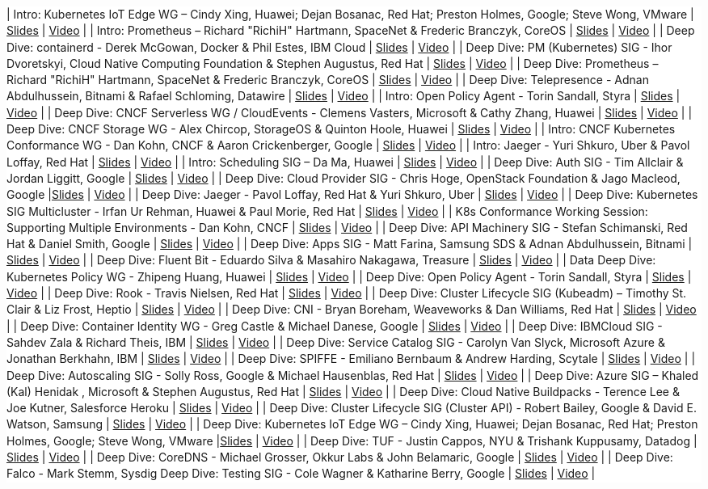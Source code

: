 | Intro: Kubernetes IoT Edge WG – Cindy Xing, Huawei; Dejan Bosanac, Red Hat; Preston Holmes, Google; Steve Wong, VMware | [Slides]() | [Video](https://youtube.com/watch?v=LMXCxf4tu7U) |
| Intro: Prometheus – Richard "RichiH" Hartmann, SpaceNet & Frederic Branczyk, CoreOS | [Slides]() | [Video](https://youtube.com/watch?v=MUb2WX4RgJI) |
| Deep Dive: containerd - Derek McGowan, Docker & Phil Estes, IBM Cloud | [Slides]() | [Video](https://youtube.com/watch?v=4f_2u6rIDTk) |
| Deep Dive: PM (Kubernetes) SIG - Ihor Dvoretskyi, Cloud Native Computing Foundation & Stephen Augustus, Red Hat | [Slides]() | [Video](https://youtube.com/watch?v=9rGeJSPtG4A) |
| Deep Dive: Prometheus – Richard "RichiH" Hartmann, SpaceNet & Frederic Branczyk, CoreOS | [Slides]() | [Video](https://youtube.com/watch?v=EkPkGJvh4Jg) |
| Deep Dive: Telepresence - Adnan Abdulhussein, Bitnami & Rafael Schloming, Datawire | [Slides]() | [Video](https://youtube.com/watch?v=ezJ0zdMhTEk) |
| Intro: Open Policy Agent - Torin Sandall, Styra | [Slides]() | [Video](https://youtube.com/watch?v=CDDsjMOtJ-c) |
| Deep Dive: CNCF Serverless WG / CloudEvents - Clemens Vasters, Microsoft & Cathy Zhang, Huawei | [Slides]() | [Video](https://youtube.com/watch?v=URWei3EXX1g) |
| Deep Dive: CNCF Storage WG - Alex Chircop, StorageOS & Quinton Hoole, Huawei | [Slides]() | [Video](https://youtube.com/watch?v=4giqFkBmLJ0) |
| Intro: CNCF Kubernetes Conformance WG - Dan Kohn, CNCF & Aaron Crickenberger, Google | [Slides]() | [Video](https://youtube.com/watch?v=8antGWq-wuY) |
| Intro: Jaeger - Yuri Shkuro, Uber & Pavol Loffay, Red Hat | [Slides]() | [Video](https://www.youtube.com/watch?v=WRntQsUajow&list=PLXZ34nr1ymuEjks0vnyaQPY_Zf5HFemON&index=33) |
| Intro: Scheduling SIG – Da Ma, Huawei | [Slides]() | [Video](https://youtube.com/watch?v=VTHrYGqYOYI) |
| Deep Dive: Auth SIG - Tim Allclair & Jordan Liggitt, Google | [Slides]() | [Video](https://youtube.com/watch?v=ok1MYAEnU1Y) |
| Deep Dive: Cloud Provider SIG - Chris Hoge, OpenStack Foundation & Jago Macleod, Google |[Slides]() | [Video](https://www.youtube.com/watch?v=iRj5Dtxzw78) |
| Deep Dive: Jaeger - Pavol Loffay, Red Hat & Yuri Shkuro, Uber | [Slides]() | [Video](https://www.youtube.com/watch?v=i8JttH6DJxo) |
| Deep Dive: Kubernetes SIG Multicluster - Irfan Ur Rehman, Huawei & Paul Morie, Red Hat | [Slides]() | [Video](https://youtube.com/watch?v=Yh2z18nrdlY) |
| K8s Conformance Working Session: Supporting Multiple Environments - Dan Kohn, CNCF | [Slides]() | [Video](https://youtube.com/watch?v=dueJApGGAo0) |
| Deep Dive: API Machinery SIG - Stefan Schimanski, Red Hat & Daniel Smith, Google | [Slides]() | [Video](https://youtube.com/watch?v=kz8BMn9_hk8) |
| Deep Dive: Apps SIG - Matt Farina, Samsung SDS & Adnan Abdulhussein, Bitnami | [Slides]() | [Video](https://youtube.com/watch?v=gJIUUsDP7ko) |
| Deep Dive: Fluent Bit - Eduardo Silva & Masahiro Nakagawa, Treasure | [Slides]() | [Video](https://youtube.com/watch?v=LEmGkKwpdOM) |
| Data Deep Dive: Kubernetes Policy WG - Zhipeng Huang, Huawei | [Slides]() | [Video](https://www.youtube.com/watch?v=SsRektcakls) |
| Deep Dive: Open Policy Agent - Torin Sandall, Styra | [Slides]() | [Video](https://youtube.com/watch?v=Vdy26oA3py8) |
| Deep Dive: Rook - Travis Nielsen, Red Hat | [Slides]() | [Video](https://youtube.com/watch?v=Mb7oiXQb1ZE) |
| Deep Dive: Cluster Lifecycle SIG (Kubeadm) – Timothy St. Clair & Liz Frost, Heptio | [Slides]() | [Video](https://youtube.com/watch?v=tAA0Hlag2n0) |
| Deep Dive: CNI - Bryan Boreham, Weaveworks & Dan Williams, Red Hat | [Slides]() | [Video](https://youtube.com/watch?v=VCrTDqfxuJM) |
| Deep Dive: Container Identity WG - Greg Castle & Michael Danese, Google | [Slides]() | [Video](https://youtube.com/watch?v=lEe6kDR_dHg) |
| Deep Dive: IBMCloud SIG - Sahdev Zala & Richard Theis, IBM | [Slides]() | [Video](https://youtube.com/watch?v=w20Vh-_H_SU) |
| Deep Dive: Service Catalog SIG - Carolyn Van Slyck, Microsoft Azure & Jonathan Berkhahn, IBM | [Slides]() | [Video](https://youtube.com/watch?v=0zp0y8Mo_BE) |
| Deep Dive: SPIFFE - Emiliano Bernbaum & Andrew Harding, Scytale | [Slides]() | [Video](https://www.youtube.com/watch?v=89-GvGs8JwU) |
| Deep Dive: Autoscaling SIG - Solly Ross, Google & Michael Hausenblas, Red Hat | [Slides]() | [Video](https://youtube.com/watch?v=xfPMva7h9f0) |
| Deep Dive: Azure SIG – Khaled (Kal) Henidak , Microsoft & Stephen Augustus, Red Hat | [Slides]() | [Video](https://youtube.com/watch?v=GebQpMcHdlg) |
| Deep Dive: Cloud Native Buildpacks - Terence Lee & Joe Kutner, Salesforce Heroku | [Slides]() | [Video](https://youtube.com/watch?v=KiDK5C0kzJs) |
| Deep Dive: Cluster Lifecycle SIG (Cluster API) - Robert Bailey, Google & David E. Watson, Samsung | [Slides]() | [Video](https://youtube.com/watch?v=LxENsOKq7UA) |
| Deep Dive: Kubernetes IoT Edge WG – Cindy Xing, Huawei; Dejan Bosanac, Red Hat; Preston Holmes, Google; Steve Wong, VMware |[Slides]() | [Video](https://www.youtube.com/watch?v=nWFkxuRvZ7U) |
| Deep Dive: TUF - Justin Cappos, NYU & Trishank Kuppusamy, Datadog | [Slides]() | [Video](https://www.youtube.com/watch?v=XAlvd4QXngs) |
| Deep Dive: CoreDNS - Michael Grosser, Okkur Labs & John Belamaric, Google | [Slides]() | [Video](https://youtube.com/watch?v=LIoC6aC--jQ) |
| Deep Dive: Falco - Mark Stemm, Sysdig Deep Dive: Testing SIG - Cole Wagner & Katharine Berry, Google | [Slides]() | [Video](https://youtube.com/watch?v=v9wYiGHwVrg) |